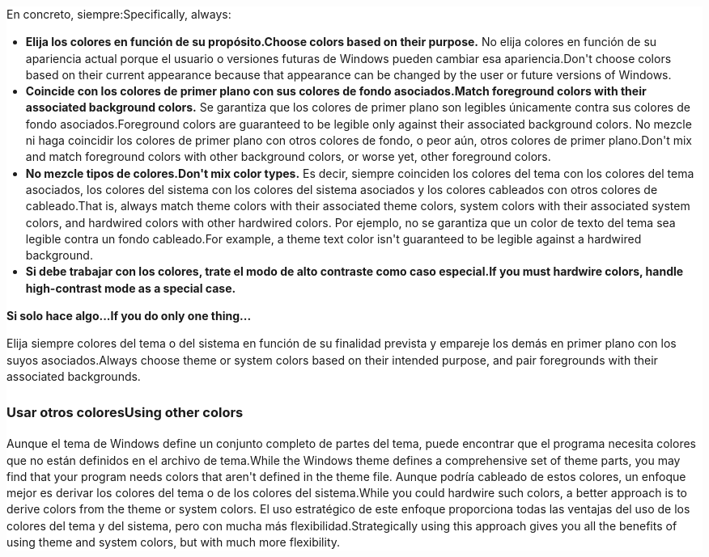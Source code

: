<span data-ttu-id="304a9-215">En concreto, siempre:</span><span class="sxs-lookup"><span data-stu-id="304a9-215">Specifically, always:</span></span>

-   <span data-ttu-id="304a9-216">**Elija los colores en función de su propósito.**</span><span class="sxs-lookup"><span data-stu-id="304a9-216">**Choose colors based on their purpose.**</span></span> <span data-ttu-id="304a9-217">No elija colores en función de su apariencia actual porque el usuario o versiones futuras de Windows pueden cambiar esa apariencia.</span><span class="sxs-lookup"><span data-stu-id="304a9-217">Don't choose colors based on their current appearance because that appearance can be changed by the user or future versions of Windows.</span></span>
-   <span data-ttu-id="304a9-218">**Coincide con los colores de primer plano con sus colores de fondo asociados.**</span><span class="sxs-lookup"><span data-stu-id="304a9-218">**Match foreground colors with their associated background colors.**</span></span> <span data-ttu-id="304a9-219">Se garantiza que los colores de primer plano son legibles únicamente contra sus colores de fondo asociados.</span><span class="sxs-lookup"><span data-stu-id="304a9-219">Foreground colors are guaranteed to be legible only against their associated background colors.</span></span> <span data-ttu-id="304a9-220">No mezcle ni haga coincidir los colores de primer plano con otros colores de fondo, o peor aún, otros colores de primer plano.</span><span class="sxs-lookup"><span data-stu-id="304a9-220">Don't mix and match foreground colors with other background colors, or worse yet, other foreground colors.</span></span>
-   <span data-ttu-id="304a9-221">**No mezcle tipos de colores.**</span><span class="sxs-lookup"><span data-stu-id="304a9-221">**Don't mix color types.**</span></span> <span data-ttu-id="304a9-222">Es decir, siempre coinciden los colores del tema con los colores del tema asociados, los colores del sistema con los colores del sistema asociados y los colores cableados con otros colores de cableado.</span><span class="sxs-lookup"><span data-stu-id="304a9-222">That is, always match theme colors with their associated theme colors, system colors with their associated system colors, and hardwired colors with other hardwired colors.</span></span> <span data-ttu-id="304a9-223">Por ejemplo, no se garantiza que un color de texto del tema sea legible contra un fondo cableado.</span><span class="sxs-lookup"><span data-stu-id="304a9-223">For example, a theme text color isn't guaranteed to be legible against a hardwired background.</span></span>
-   <span data-ttu-id="304a9-224">**Si debe trabajar con los colores, trate el modo de alto contraste como caso especial.**</span><span class="sxs-lookup"><span data-stu-id="304a9-224">**If you must hardwire colors, handle high-contrast mode as a special case.**</span></span>

<span data-ttu-id="304a9-225">**Si solo hace algo...**</span><span class="sxs-lookup"><span data-stu-id="304a9-225">**If you do only one thing...**</span></span>

<span data-ttu-id="304a9-226">Elija siempre colores del tema o del sistema en función de su finalidad prevista y empareje los demás en primer plano con los suyos asociados.</span><span class="sxs-lookup"><span data-stu-id="304a9-226">Always choose theme or system colors based on their intended purpose, and pair foregrounds with their associated backgrounds.</span></span>

### <a name="using-other-colors"></a><span data-ttu-id="304a9-227">Usar otros colores</span><span class="sxs-lookup"><span data-stu-id="304a9-227">Using other colors</span></span>

<span data-ttu-id="304a9-228">Aunque el tema de Windows define un conjunto completo de partes del tema, puede encontrar que el programa necesita colores que no están definidos en el archivo de tema.</span><span class="sxs-lookup"><span data-stu-id="304a9-228">While the Windows theme defines a comprehensive set of theme parts, you may find that your program needs colors that aren't defined in the theme file.</span></span> <span data-ttu-id="304a9-229">Aunque podría cableado de estos colores, un enfoque mejor es derivar los colores del tema o de los colores del sistema.</span><span class="sxs-lookup"><span data-stu-id="304a9-229">While you could hardwire such colors, a better approach is to derive colors from the theme or system colors.</span></span> <span data-ttu-id="304a9-230">El uso estratégico de este enfoque proporciona todas las ventajas del uso de los colores del tema y del sistema, pero con mucha más flexibilidad.</span><span class="sxs-lookup"><span data-stu-id="304a9-230">Strategically using this approach gives you all the benefits of using theme and system colors, but with much more flexibility.</span></span>

